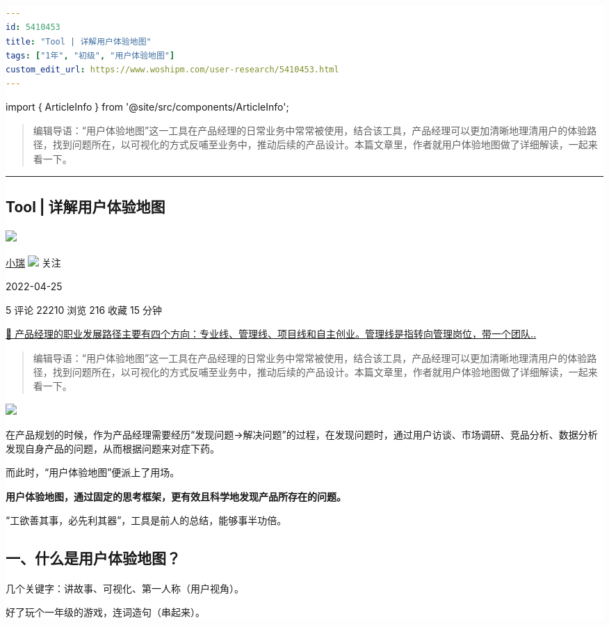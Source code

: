 ```yaml
---
id: 5410453
title: "Tool | 详解用户体验地图"
tags: ["1年", "初级", "用户体验地图"]
custom_edit_url: https://www.woshipm.com/user-research/5410453.html
---
```

import { ArticleInfo } from '@site/src/components/ArticleInfo';

<ArticleInfo
    author="小瑞"
    authorLink="https://www.woshipm.com/u/651787"
    published="2022-04-25"
    views={22210}
    comments={5}
    collects={216}
/>

> 编辑导语：“用户体验地图”这一工具在产品经理的日常业务中常常被使用，结合该工具，产品经理可以更加清晰地理清用户的体验路径，找到问题所在，以可视化的方式反哺至业务中，推动后续的产品设计。本篇文章里，作者就用户体验地图做了详细解读，一起来看一下。

---

## Tool | 详解用户体验地图

[![](https://static.woshipm.com/pmapp_avatar_20240430024056_2768.jpeg?imageView2/1/w/72/h/72/q/100)](https://www.woshipm.com/u/651787)

[小瑞](https://www.woshipm.com/u/651787) ![](https://static.woshipm.com/tag/1121_1@2x.png) 关注

2022-04-25

5 评论 22210 浏览 216 收藏 15 分钟

[🔗 产品经理的职业发展路径主要有四个方向：专业线、管理线、项目线和自主创业。管理线是指转向管理岗位，带一个团队..](https://ke.qidianla.com/courses/90pm)

> 编辑导语：“用户体验地图”这一工具在产品经理的日常业务中常常被使用，结合该工具，产品经理可以更加清晰地理清用户的体验路径，找到问题所在，以可视化的方式反哺至业务中，推动后续的产品设计。本篇文章里，作者就用户体验地图做了详细解读，一起来看一下。

![](https://image.woshipm.com/wp-files/2022/04/sMqhvl2Bihe4PHRyqqzB.jpg)

在产品规划的时候，作为产品经理需要经历“发现问题→解决问题”的过程，在发现问题时，通过用户访谈、市场调研、竞品分析、数据分析发现自身产品的问题，从而根据问题来对症下药。

而此时，“用户体验地图”便派上了用场。

**用户体验地图，通过固定的思考框架，更有效且科学地发现产品所存在的问题。**

“工欲善其事，必先利其器”，工具是前人的总结，能够事半功倍。

## 一、什么是用户体验地图？

几个关键字：讲故事、可视化、第一人称（用户视角）。

好了玩个一年级的游戏，连词造句（串起来）。
